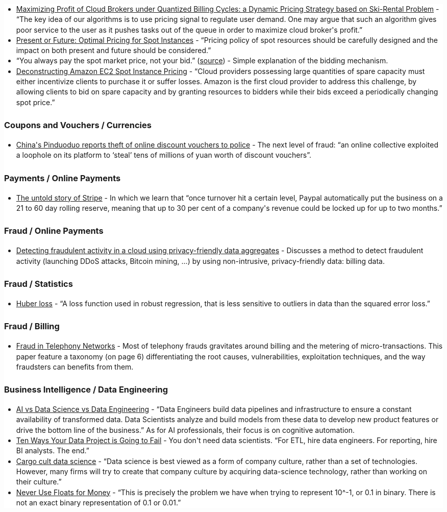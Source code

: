 *   [Maximizing Profit of Cloud Brokers under Quantized Billing Cycles: a Dynamic Pricing Strategy based on Ski-Rental Problem](https://arxiv.org/pdf/1507.02545.pdf) - “The key idea of our algorithms is to use pricing signal to regulate user demand. One may argue that such an algorithm gives poor service to the user as it pushes tasks out of the queue in order to maximize cloud broker's profit.”
*   [Present or Future: Optimal Pricing for Spot Instances](https://web.archive.org/web/20150708151037/http://www.temple.edu/cis/icdcs2013/data/5000a410.pdf) - “Pricing policy of spot resources should be carefully designed and the impact on both present and future should be considered.”
*   “You always pay the spot market price, not your bid.” ([source](https://news.ycombinator.com/item?id=20347716)) - Simple explanation of the bidding mechanism.
*   [Deconstructing Amazon EC2 Spot Instance Pricing](http://www.cs.technion.ac.il/\~dan/papers/Spotprice11CloudCom.pdf) - “Cloud providers possessing large quantities of spare capacity must either incentivize clients to purchase it or suffer losses. Amazon is the first cloud provider to address this challenge, by allowing clients to bid on spare capacity and by granting resources to bidders while their bids exceed a periodically changing spot price.”

### Coupons and Vouchers / Currencies

*   [China's Pinduoduo reports theft of online discount vouchers to police](https://www.reuters.com/article/us-pinduoduo-china/chinas-pinduoduo-reports-theft-of-online-discount-vouchers-to-police-idUSKCN1PE05J) - The next level of fraud: “an online collective exploited a loophole on its platform to ‘steal’ tens of millions of yuan worth of discount vouchers”.

### Payments / Online Payments

*   [The untold story of Stripe](https://www.wired.co.uk/article/stripe-payments-apple-amazon-facebook) - In which we learn that “once turnover hit a certain level, Paypal automatically put the business on a 21 to 60 day rolling reserve, meaning that up to 30 per cent of a company's revenue could be locked up for up to two months.”

### Fraud / Online Payments

*   [Detecting fraudulent activity in a cloud using privacy-friendly data aggregates](https://arxiv.org/pdf/1411.6721v1.pdf) - Discusses a method to detect fraudulent activity (launching DDoS attacks, Bitcoin mining, …) by using non-intrusive, privacy-friendly data: billing data.

### Fraud / Statistics

*   [Huber loss](https://en.wikipedia.org/wiki/Huber_loss) - “A loss function used in robust regression, that is less sensitive to outliers in data than the squared error loss.”

### Fraud / Billing

*   [Fraud in Telephony Networks](http://www.s3.eurecom.fr/docs/eurosp17_sahin.pdf) - Most of telephony frauds gravitates around billing and the metering of micro-transactions. This paper feature a taxonomy (on page 6) differentiating the root causes, vulnerabilities, exploitation techniques, and the way fraudsters can benefits from them.

### Business Intelligence / Data Engineering

*   [AI vs Data Science vs Data Engineering](https://blog.insightdatascience.com/how-emerging-ai-roles-fit-in-the-data-landscape-d4cd922c389b) - “Data Engineers build data pipelines and infrastructure to ensure a constant availability of transformed data. Data Scientists analyze and build models from these data to develop new product features or drive the bottom line of the business.” As for AI professionals, their focus is on cognitive automation.
*   [Ten Ways Your Data Project is Going to Fail](https://www.martingoodson.com/ten-ways-your-data-project-is-going-to-fail/) - You don't need data scientists. “For ETL, hire data engineers. For reporting, hire BI analysts. The end.”
*   [Cargo cult data science](http://blog.richardweiss.org/2017/07/25/data-science-in-organizations.html) - “Data science is best viewed as a form of company culture, rather than a set of technologies. However, many firms will try to create that company culture by acquiring data-science technology, rather than working on their culture.”
*   [Never Use Floats for Money](https://husobee.github.io/money/float/2016/09/23/never-use-floats-for-currency.html) - “This is precisely the problem we have when trying to represent 10^-1, or 0.1 in binary. There is not an exact binary representation of 0.1 or 0.01.”
